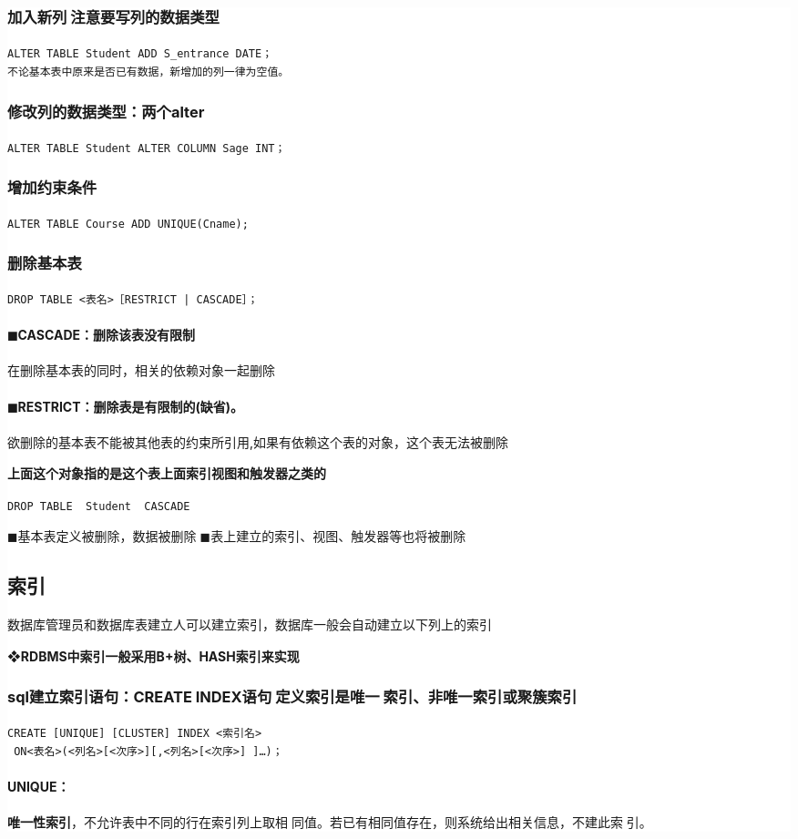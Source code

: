 ### 加入新列 注意要写列的数据类型

```
ALTER TABLE Student ADD S_entrance DATE；
不论基本表中原来是否已有数据，新增加的列一律为空值。
```

### 修改列的数据类型：两个alter

```
ALTER TABLE Student ALTER COLUMN Sage INT；
```

### 增加约束条件

```
ALTER TABLE Course ADD UNIQUE(Cname);
```

### 删除基本表

```
DROP TABLE <表名>［RESTRICT | CASCADE］；
```

#### ◼CASCADE：删除该表没有限制

在删除基本表的同时，相关的依赖对象一起删除 

#### ◼RESTRICT：删除表是有限制的(缺省)。

欲删除的基本表不能被其他表的约束所引用,如果有依赖这个表的对象，这个表无法被删除

**上面这个对象指的是这个表上面索引视图和触发器之类的**

```
DROP TABLE  Student  CASCADE 
```

 ◼基本表定义被删除，数据被删除 ◼表上建立的索引、视图、触发器等也将被删除 

## 索引

数据库管理员和数据库表建立人可以建立索引，数据库一般会自动建立以下列上的索引

**❖RDBMS中索引一般采用B+树、HASH索引来实现**

### sql建立索引语句：CREATE INDEX语句 定义索引是唯一 索引、非唯一索引或聚簇索引 

```
CREATE [UNIQUE] [CLUSTER] INDEX <索引名>
 ON<表名>(<列名>[<次序>][,<列名>[<次序>] ]…)；
```

#### UNIQUE：

**唯一性索引**，不允许表中不同的行在索引列上取相 同值。若已有相同值存在，则系统给出相关信息，不建此索 引。
